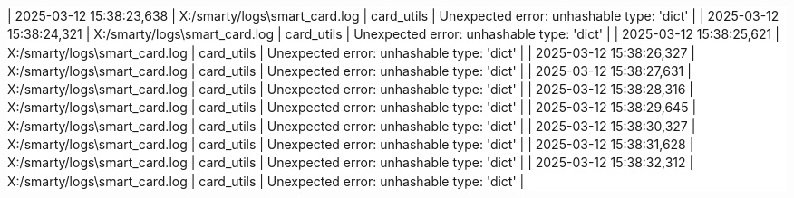 | 2025-03-12 15:38:23,638 | X:/smarty/logs\smart_card.log | card_utils | Unexpected error: unhashable type: 'dict' |
| 2025-03-12 15:38:24,321 | X:/smarty/logs\smart_card.log | card_utils | Unexpected error: unhashable type: 'dict' |
| 2025-03-12 15:38:25,621 | X:/smarty/logs\smart_card.log | card_utils | Unexpected error: unhashable type: 'dict' |
| 2025-03-12 15:38:26,327 | X:/smarty/logs\smart_card.log | card_utils | Unexpected error: unhashable type: 'dict' |
| 2025-03-12 15:38:27,631 | X:/smarty/logs\smart_card.log | card_utils | Unexpected error: unhashable type: 'dict' |
| 2025-03-12 15:38:28,316 | X:/smarty/logs\smart_card.log | card_utils | Unexpected error: unhashable type: 'dict' |
| 2025-03-12 15:38:29,645 | X:/smarty/logs\smart_card.log | card_utils | Unexpected error: unhashable type: 'dict' |
| 2025-03-12 15:38:30,327 | X:/smarty/logs\smart_card.log | card_utils | Unexpected error: unhashable type: 'dict' |
| 2025-03-12 15:38:31,628 | X:/smarty/logs\smart_card.log | card_utils | Unexpected error: unhashable type: 'dict' |
| 2025-03-12 15:38:32,312 | X:/smarty/logs\smart_card.log | card_utils | Unexpected error: unhashable type: 'dict' |
